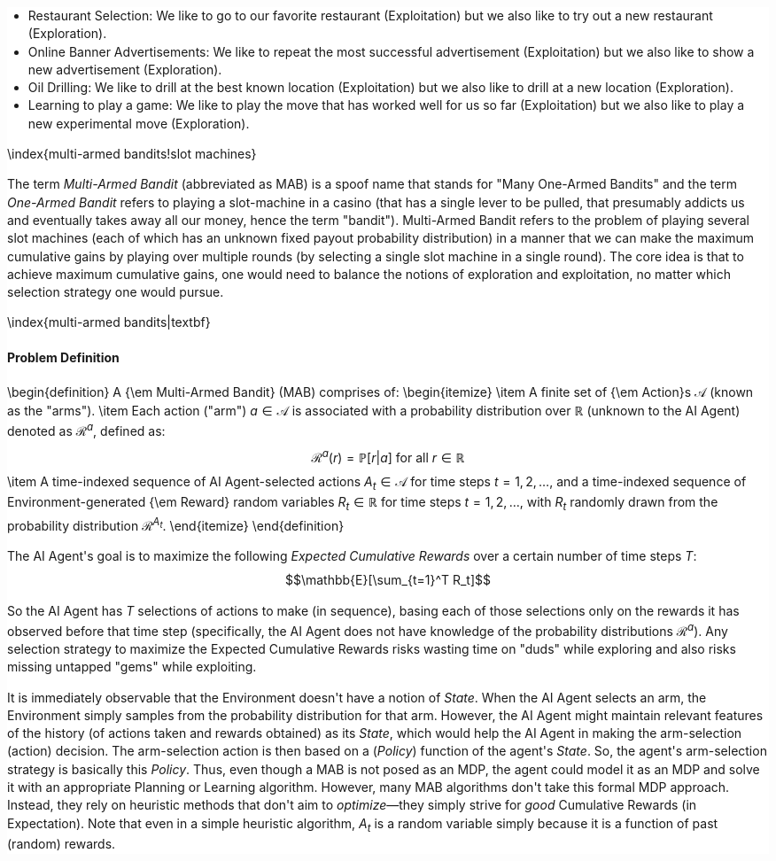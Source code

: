 * Restaurant Selection: We like to go to our favorite restaurant (Exploitation) but we also like to try out a new restaurant (Exploration).
* Online Banner Advertisements: We like to repeat the most successful advertisement (Exploitation) but we also like to show a new advertisement (Exploration).
* Oil Drilling: We like to drill at the best known location (Exploitation) but we also like to drill at a new location (Exploration).
* Learning to play a game: We like to play the move that has worked well for us so far (Exploitation) but we also like to play a new experimental move (Exploration).

\index{multi-armed bandits!slot machines}

The term *Multi-Armed Bandit* (abbreviated as MAB) is a spoof name that stands for "Many One-Armed Bandits" and the term *One-Armed Bandit* refers to playing a slot-machine in a casino (that has a single lever to be pulled, that presumably addicts us and eventually takes away all our money, hence the term "bandit"). Multi-Armed Bandit refers to the problem of playing several slot machines (each of which has an unknown fixed payout probability distribution) in a manner that we can make the maximum cumulative gains by playing over multiple rounds (by selecting a single slot machine in a single round). The core idea is that to achieve maximum cumulative gains, one would need to balance the notions of exploration and exploitation, no matter which selection strategy one would pursue.


\index{multi-armed bandits|textbf}

#### Problem Definition

\begin{definition}
A {\em Multi-Armed Bandit} (MAB) comprises of:
\begin{itemize}
\item A finite set of {\em Action}s $\mathcal{A}$ (known as the "arms").
\item Each action ("arm") $a \in \mathcal{A}$ is associated with a probability distribution over $\mathbb{R}$ (unknown to the AI Agent) denoted as $\mathcal{R}^a$, defined as:
$$\mathcal{R}^a(r) = \mathbb{P}[r|a] \text{ for all } r \in \mathbb{R}$$
\item A time-indexed sequence of AI Agent-selected actions $A_t \in \mathcal{A}$ for time steps $t=1, 2, \ldots$, and a time-indexed sequence of Environment-generated {\em Reward} random variables $R_t \in \mathbb{R}$ for time steps $t=1, 2, \ldots$, with $R_t$ randomly drawn from the probability distribution $\mathcal{R}^{A_t}$.
\end{itemize}
\end{definition}

The AI Agent's goal is to maximize the following *Expected Cumulative Rewards* over a certain number of time steps $T$:
$$\mathbb{E}[\sum_{t=1}^T R_t]$$

So the AI Agent has $T$ selections of actions to make (in sequence), basing each of those selections only on the rewards it has observed before that time step (specifically, the AI Agent does not have knowledge of the probability distributions $\mathcal{R}^a$). Any selection strategy to maximize the Expected Cumulative Rewards risks wasting time on "duds" while exploring and also risks missing untapped "gems" while exploiting. 

It is immediately observable that the Environment doesn't have a notion of *State*. When the AI Agent selects an arm, the Environment simply samples from the probability distribution for that arm. However, the AI Agent might maintain relevant features of the history (of actions taken and rewards obtained) as its *State*, which would help the AI Agent in making the arm-selection (action) decision. The arm-selection action is then based on a (*Policy*) function of the agent's *State*. So, the agent's arm-selection strategy is basically this *Policy*. Thus, even though a MAB is not posed as an MDP, the agent could model it as an MDP and solve it with an appropriate Planning or Learning algorithm. However, many MAB algorithms don't take this formal MDP approach. Instead, they rely on heuristic methods that don't aim to *optimize*—they simply strive for *good* Cumulative Rewards (in Expectation). Note that even in a simple heuristic algorithm, $A_t$ is a random variable simply because it is a function of past (random) rewards.
